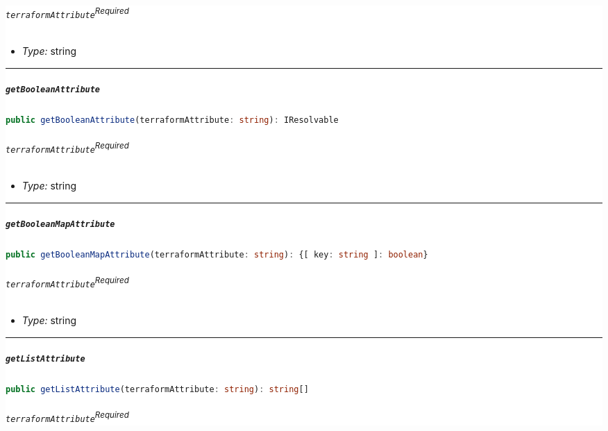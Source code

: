 ###### `terraformAttribute`<sup>Required</sup> <a name="terraformAttribute" id="@cdktf/provider-cloudflare.dataCloudflareHealthcheck.DataCloudflareHealthcheckHttpConfigOutputReference.getAnyMapAttribute.parameter.terraformAttribute"></a>

- *Type:* string

---

##### `getBooleanAttribute` <a name="getBooleanAttribute" id="@cdktf/provider-cloudflare.dataCloudflareHealthcheck.DataCloudflareHealthcheckHttpConfigOutputReference.getBooleanAttribute"></a>

```typescript
public getBooleanAttribute(terraformAttribute: string): IResolvable
```

###### `terraformAttribute`<sup>Required</sup> <a name="terraformAttribute" id="@cdktf/provider-cloudflare.dataCloudflareHealthcheck.DataCloudflareHealthcheckHttpConfigOutputReference.getBooleanAttribute.parameter.terraformAttribute"></a>

- *Type:* string

---

##### `getBooleanMapAttribute` <a name="getBooleanMapAttribute" id="@cdktf/provider-cloudflare.dataCloudflareHealthcheck.DataCloudflareHealthcheckHttpConfigOutputReference.getBooleanMapAttribute"></a>

```typescript
public getBooleanMapAttribute(terraformAttribute: string): {[ key: string ]: boolean}
```

###### `terraformAttribute`<sup>Required</sup> <a name="terraformAttribute" id="@cdktf/provider-cloudflare.dataCloudflareHealthcheck.DataCloudflareHealthcheckHttpConfigOutputReference.getBooleanMapAttribute.parameter.terraformAttribute"></a>

- *Type:* string

---

##### `getListAttribute` <a name="getListAttribute" id="@cdktf/provider-cloudflare.dataCloudflareHealthcheck.DataCloudflareHealthcheckHttpConfigOutputReference.getListAttribute"></a>

```typescript
public getListAttribute(terraformAttribute: string): string[]
```

###### `terraformAttribute`<sup>Required</sup> <a name="terraformAttribute" id="@cdktf/provider-cloudflare.dataCloudflareHealthcheck.DataCloudflareHealthcheckHttpConfigOutputReference.getListAttribute.parameter.terraformAttribute"></a>
